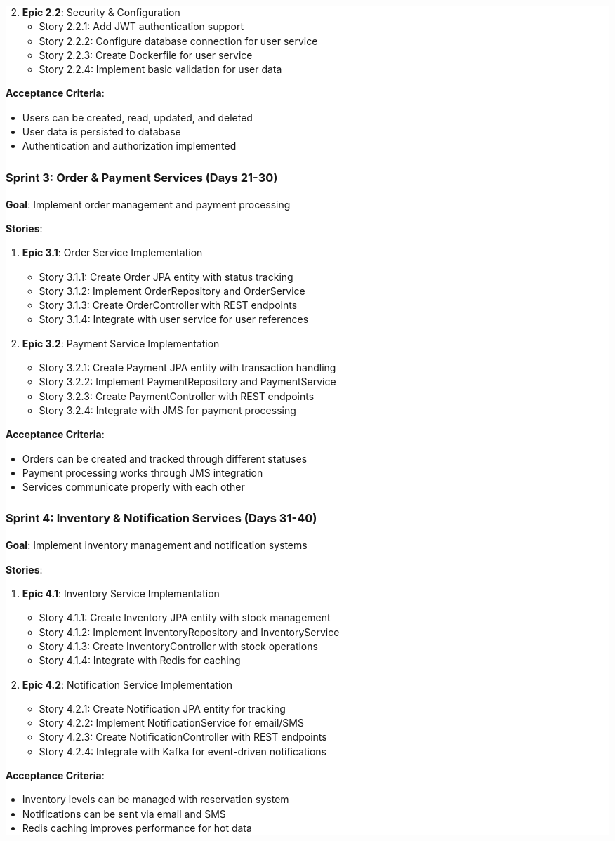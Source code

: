 2. **Epic 2.2**: Security & Configuration
   - Story 2.2.1: Add JWT authentication support
   - Story 2.2.2: Configure database connection for user service
   - Story 2.2.3: Create Dockerfile for user service
   - Story 2.2.4: Implement basic validation for user data

**Acceptance Criteria**:
- Users can be created, read, updated, and deleted
- User data is persisted to database
- Authentication and authorization implemented

### Sprint 3: Order & Payment Services (Days 21-30)
**Goal**: Implement order management and payment processing

**Stories**:
1. **Epic 3.1**: Order Service Implementation
   - Story 3.1.1: Create Order JPA entity with status tracking
   - Story 3.1.2: Implement OrderRepository and OrderService
   - Story 3.1.3: Create OrderController with REST endpoints
   - Story 3.1.4: Integrate with user service for user references

2. **Epic 3.2**: Payment Service Implementation
   - Story 3.2.1: Create Payment JPA entity with transaction handling
   - Story 3.2.2: Implement PaymentRepository and PaymentService
   - Story 3.2.3: Create PaymentController with REST endpoints
   - Story 3.2.4: Integrate with JMS for payment processing

**Acceptance Criteria**:
- Orders can be created and tracked through different statuses
- Payment processing works through JMS integration
- Services communicate properly with each other

### Sprint 4: Inventory & Notification Services (Days 31-40)
**Goal**: Implement inventory management and notification systems

**Stories**:
1. **Epic 4.1**: Inventory Service Implementation
   - Story 4.1.1: Create Inventory JPA entity with stock management
   - Story 4.1.2: Implement InventoryRepository and InventoryService
   - Story 4.1.3: Create InventoryController with stock operations
   - Story 4.1.4: Integrate with Redis for caching

2. **Epic 4.2**: Notification Service Implementation
   - Story 4.2.1: Create Notification JPA entity for tracking
   - Story 4.2.2: Implement NotificationService for email/SMS
   - Story 4.2.3: Create NotificationController with REST endpoints
   - Story 4.2.4: Integrate with Kafka for event-driven notifications

**Acceptance Criteria**:
- Inventory levels can be managed with reservation system
- Notifications can be sent via email and SMS
- Redis caching improves performance for hot data

